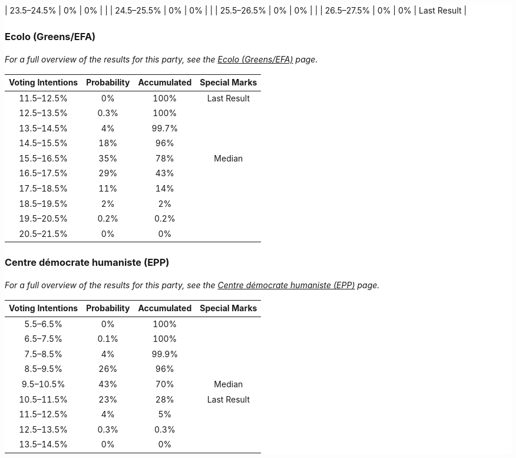 | 23.5–24.5% | 0% | 0% |  |
| 24.5–25.5% | 0% | 0% |  |
| 25.5–26.5% | 0% | 0% |  |
| 26.5–27.5% | 0% | 0% | Last Result |

### Ecolo (Greens/EFA)

*For a full overview of the results for this party, see the [Ecolo (Greens/EFA)](party-ecologreensefa.html) page.*

| Voting Intentions | Probability | Accumulated | Special Marks |
|:-----------------:|:-----------:|:-----------:|:-------------:|
| 11.5–12.5% | 0% | 100% | Last Result |
| 12.5–13.5% | 0.3% | 100% |  |
| 13.5–14.5% | 4% | 99.7% |  |
| 14.5–15.5% | 18% | 96% |  |
| 15.5–16.5% | 35% | 78% | Median |
| 16.5–17.5% | 29% | 43% |  |
| 17.5–18.5% | 11% | 14% |  |
| 18.5–19.5% | 2% | 2% |  |
| 19.5–20.5% | 0.2% | 0.2% |  |
| 20.5–21.5% | 0% | 0% |  |

### Centre démocrate humaniste (EPP)

*For a full overview of the results for this party, see the [Centre démocrate humaniste (EPP)](party-centredémocratehumanisteepp.html) page.*

| Voting Intentions | Probability | Accumulated | Special Marks |
|:-----------------:|:-----------:|:-----------:|:-------------:|
| 5.5–6.5% | 0% | 100% |  |
| 6.5–7.5% | 0.1% | 100% |  |
| 7.5–8.5% | 4% | 99.9% |  |
| 8.5–9.5% | 26% | 96% |  |
| 9.5–10.5% | 43% | 70% | Median |
| 10.5–11.5% | 23% | 28% | Last Result |
| 11.5–12.5% | 4% | 5% |  |
| 12.5–13.5% | 0.3% | 0.3% |  |
| 13.5–14.5% | 0% | 0% |  |
